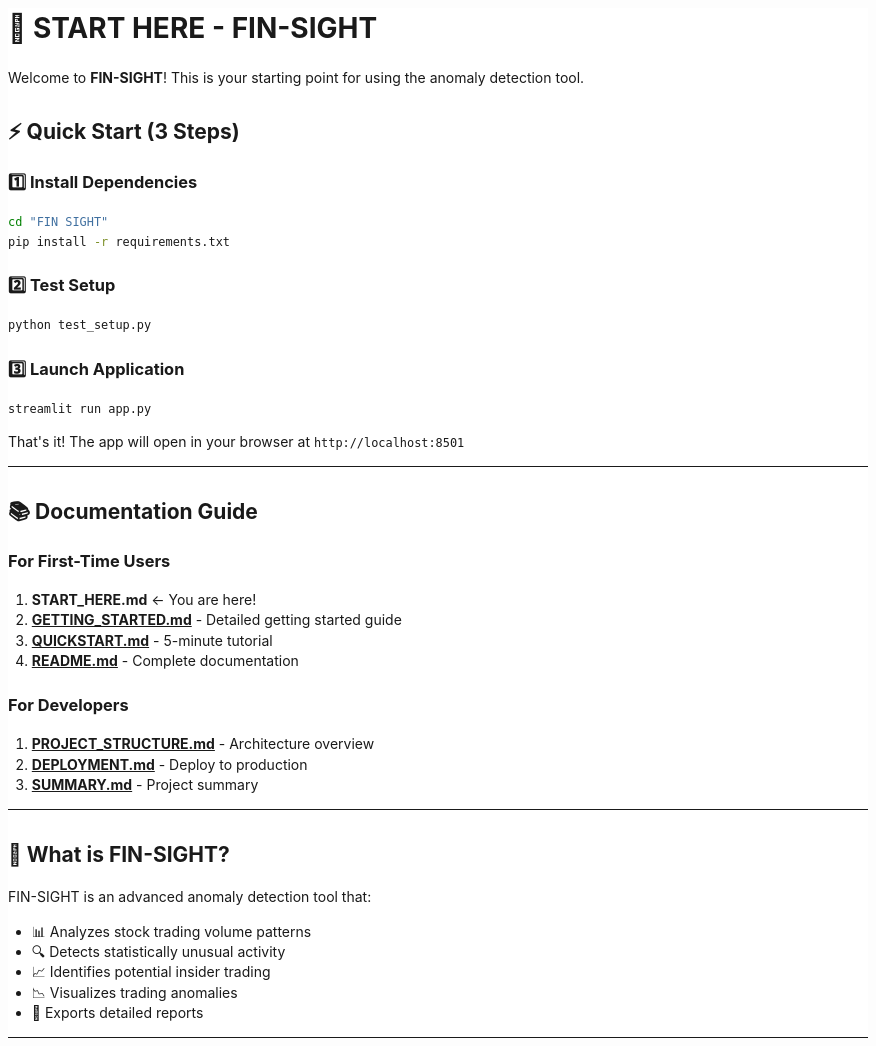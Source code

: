 # 🚀 START HERE - FIN-SIGHT

Welcome to **FIN-SIGHT**! This is your starting point for using the anomaly detection tool.

## ⚡ Quick Start (3 Steps)

### 1️⃣ Install Dependencies

```bash
cd "FIN SIGHT"
pip install -r requirements.txt
```

### 2️⃣ Test Setup

```bash
python test_setup.py
```

### 3️⃣ Launch Application

```bash
streamlit run app.py
```

That's it! The app will open in your browser at `http://localhost:8501`

---

## 📚 Documentation Guide

### For First-Time Users

1. **START_HERE.md** ← You are here!
2. **[GETTING_STARTED.md](GETTING_STARTED.md)** - Detailed getting started guide
3. **[QUICKSTART.md](QUICKSTART.md)** - 5-minute tutorial
4. **[README.md](README.md)** - Complete documentation

### For Developers

1. **[PROJECT_STRUCTURE.md](PROJECT_STRUCTURE.md)** - Architecture overview
2. **[DEPLOYMENT.md](DEPLOYMENT.md)** - Deploy to production
3. **[SUMMARY.md](SUMMARY.md)** - Project summary

---

## 🎯 What is FIN-SIGHT?

FIN-SIGHT is an advanced anomaly detection tool that:

- 📊 Analyzes stock trading volume patterns
- 🔍 Detects statistically unusual activity
- 📈 Identifies potential insider trading
- 📉 Visualizes trading anomalies
- 💾 Exports detailed reports

---